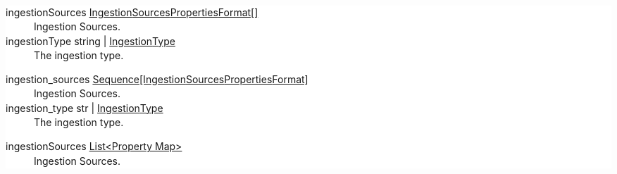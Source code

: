 <div>
<pulumi-choosable type="language" values="javascript,typescript">
<dl class="resources-properties"><dt class="property-optional"
            title="Optional">
        <span id="ingestionsources_nodejs">
<a data-swiftype-name="resource-property" data-swiftype-type="text" href="#ingestionsources_nodejs" style="color: inherit; text-decoration: inherit;">ingestion<wbr>Sources</a>
</span>
        <span class="property-indicator"></span>
        <span class="property-type"><a href="#ingestionsourcespropertiesformat">Ingestion<wbr>Sources<wbr>Properties<wbr>Format[]</a></span>
    </dt>
    <dd>Ingestion Sources.</dd><dt class="property-optional"
            title="Optional">
        <span id="ingestiontype_nodejs">
<a data-swiftype-name="resource-property" data-swiftype-type="text" href="#ingestiontype_nodejs" style="color: inherit; text-decoration: inherit;">ingestion<wbr>Type</a>
</span>
        <span class="property-indicator"></span>
        <span class="property-type">string | <a href="#ingestiontype">Ingestion<wbr>Type</a></span>
    </dt>
    <dd>The ingestion type.</dd></dl>
</pulumi-choosable>
</div>

<div>
<pulumi-choosable type="language" values="python">
<dl class="resources-properties"><dt class="property-optional"
            title="Optional">
        <span id="ingestion_sources_python">
<a data-swiftype-name="resource-property" data-swiftype-type="text" href="#ingestion_sources_python" style="color: inherit; text-decoration: inherit;">ingestion_<wbr>sources</a>
</span>
        <span class="property-indicator"></span>
        <span class="property-type"><a href="#ingestionsourcespropertiesformat">Sequence[Ingestion<wbr>Sources<wbr>Properties<wbr>Format]</a></span>
    </dt>
    <dd>Ingestion Sources.</dd><dt class="property-optional"
            title="Optional">
        <span id="ingestion_type_python">
<a data-swiftype-name="resource-property" data-swiftype-type="text" href="#ingestion_type_python" style="color: inherit; text-decoration: inherit;">ingestion_<wbr>type</a>
</span>
        <span class="property-indicator"></span>
        <span class="property-type">str | <a href="#ingestiontype">Ingestion<wbr>Type</a></span>
    </dt>
    <dd>The ingestion type.</dd></dl>
</pulumi-choosable>
</div>

<div>
<pulumi-choosable type="language" values="yaml">
<dl class="resources-properties"><dt class="property-optional"
            title="Optional">
        <span id="ingestionsources_yaml">
<a data-swiftype-name="resource-property" data-swiftype-type="text" href="#ingestionsources_yaml" style="color: inherit; text-decoration: inherit;">ingestion<wbr>Sources</a>
</span>
        <span class="property-indicator"></span>
        <span class="property-type"><a href="#ingestionsourcespropertiesformat">List&lt;Property Map&gt;</a></span>
    </dt>
    <dd>Ingestion Sources.</dd><dt class="property-optional"
            title="Optional">